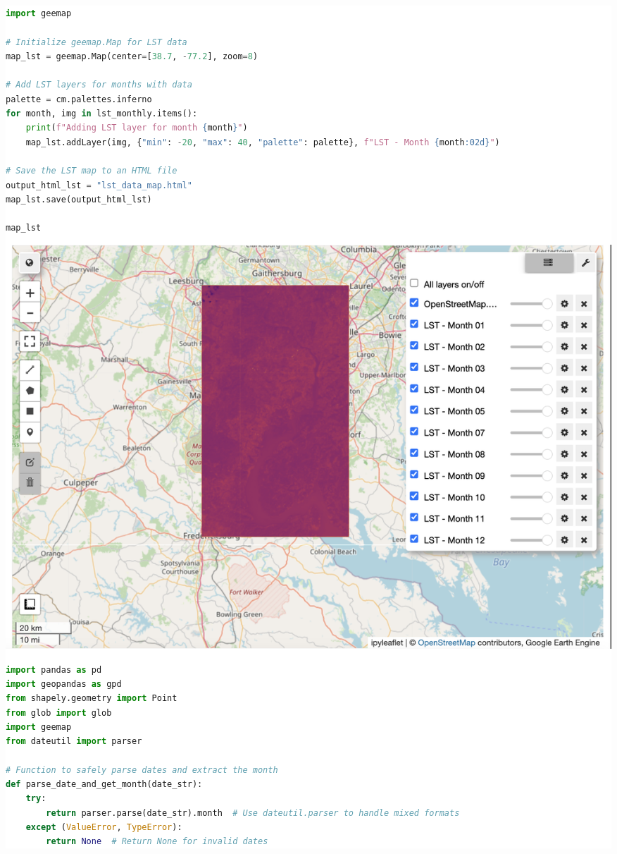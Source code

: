 ``` python
import geemap

# Initialize geemap.Map for LST data
map_lst = geemap.Map(center=[38.7, -77.2], zoom=8)

# Add LST layers for months with data
palette = cm.palettes.inferno
for month, img in lst_monthly.items():
    print(f"Adding LST layer for month {month}")
    map_lst.addLayer(img, {"min": -20, "max": 40, "palette": palette}, f"LST - Month {month:02d}")

# Save the LST map to an HTML file
output_html_lst = "lst_data_map.html"
map_lst.save(output_html_lst)

map_lst
```

![](images/map.png)

``` python
import pandas as pd
import geopandas as gpd
from shapely.geometry import Point
from glob import glob
import geemap
from dateutil import parser

# Function to safely parse dates and extract the month
def parse_date_and_get_month(date_str):
    try:
        return parser.parse(date_str).month  # Use dateutil.parser to handle mixed formats
    except (ValueError, TypeError):
        return None  # Return None for invalid dates

```
